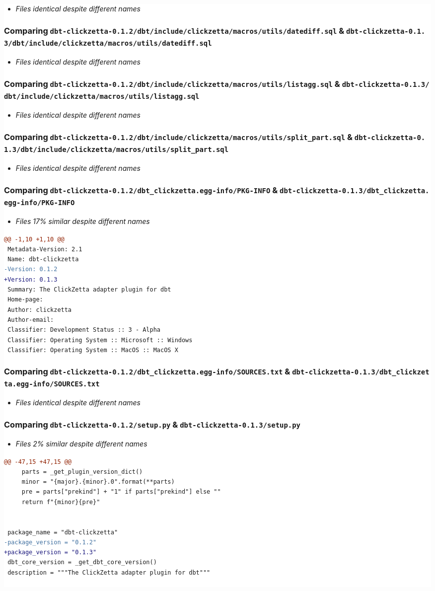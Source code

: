  * *Files identical despite different names*

### Comparing `dbt-clickzetta-0.1.2/dbt/include/clickzetta/macros/utils/datediff.sql` & `dbt-clickzetta-0.1.3/dbt/include/clickzetta/macros/utils/datediff.sql`

 * *Files identical despite different names*

### Comparing `dbt-clickzetta-0.1.2/dbt/include/clickzetta/macros/utils/listagg.sql` & `dbt-clickzetta-0.1.3/dbt/include/clickzetta/macros/utils/listagg.sql`

 * *Files identical despite different names*

### Comparing `dbt-clickzetta-0.1.2/dbt/include/clickzetta/macros/utils/split_part.sql` & `dbt-clickzetta-0.1.3/dbt/include/clickzetta/macros/utils/split_part.sql`

 * *Files identical despite different names*

### Comparing `dbt-clickzetta-0.1.2/dbt_clickzetta.egg-info/PKG-INFO` & `dbt-clickzetta-0.1.3/dbt_clickzetta.egg-info/PKG-INFO`

 * *Files 17% similar despite different names*

```diff
@@ -1,10 +1,10 @@
 Metadata-Version: 2.1
 Name: dbt-clickzetta
-Version: 0.1.2
+Version: 0.1.3
 Summary: The ClickZetta adapter plugin for dbt
 Home-page: 
 Author: clickzetta
 Author-email: 
 Classifier: Development Status :: 3 - Alpha
 Classifier: Operating System :: Microsoft :: Windows
 Classifier: Operating System :: MacOS :: MacOS X
```

### Comparing `dbt-clickzetta-0.1.2/dbt_clickzetta.egg-info/SOURCES.txt` & `dbt-clickzetta-0.1.3/dbt_clickzetta.egg-info/SOURCES.txt`

 * *Files identical despite different names*

### Comparing `dbt-clickzetta-0.1.2/setup.py` & `dbt-clickzetta-0.1.3/setup.py`

 * *Files 2% similar despite different names*

```diff
@@ -47,15 +47,15 @@
     parts = _get_plugin_version_dict()
     minor = "{major}.{minor}.0".format(**parts)
     pre = parts["prekind"] + "1" if parts["prekind"] else ""
     return f"{minor}{pre}"
 
 
 package_name = "dbt-clickzetta"
-package_version = "0.1.2"
+package_version = "0.1.3"
 dbt_core_version = _get_dbt_core_version()
 description = """The ClickZetta adapter plugin for dbt"""
 
```